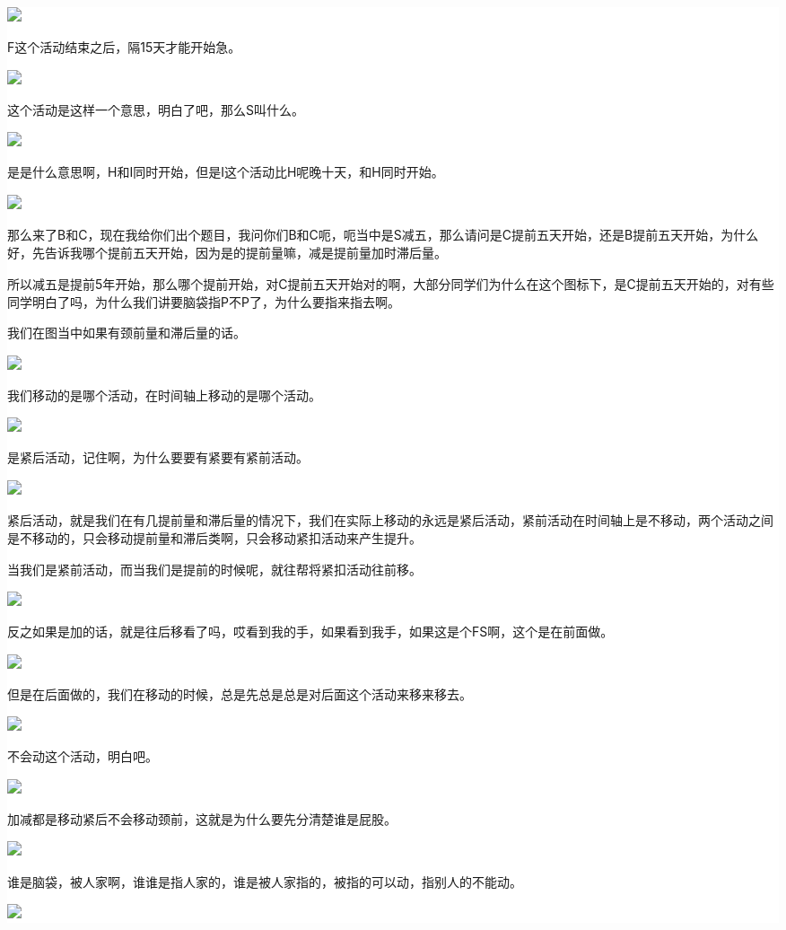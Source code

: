 

![](img/504878f9a0a1c6d1493739582893a98a_758.png)

F这个活动结束之后，隔15天才能开始急。

![](img/504878f9a0a1c6d1493739582893a98a_760.png)

这个活动是这样一个意思，明白了吧，那么S叫什么。

![](img/504878f9a0a1c6d1493739582893a98a_762.png)

是是什么意思啊，H和I同时开始，但是I这个活动比H呢晚十天，和H同时开始。

![](img/504878f9a0a1c6d1493739582893a98a_764.png)

那么来了B和C，现在我给你们出个题目，我问你们B和C呃，呃当中是S减五，那么请问是C提前五天开始，还是B提前五天开始，为什么好，先告诉我哪个提前五天开始，因为是的提前量嘛，减是提前量加时滞后量。

所以减五是提前5年开始，那么哪个提前开始，对C提前五天开始对的啊，大部分同学们为什么在这个图标下，是C提前五天开始的，对有些同学明白了吗，为什么我们讲要脑袋指P不P了，为什么要指来指去啊。

我们在图当中如果有颈前量和滞后量的话。

![](img/504878f9a0a1c6d1493739582893a98a_766.png)

我们移动的是哪个活动，在时间轴上移动的是哪个活动。

![](img/504878f9a0a1c6d1493739582893a98a_768.png)

是紧后活动，记住啊，为什么要要有紧要有紧前活动。

![](img/504878f9a0a1c6d1493739582893a98a_770.png)

紧后活动，就是我们在有几提前量和滞后量的情况下，我们在实际上移动的永远是紧后活动，紧前活动在时间轴上是不移动，两个活动之间是不移动的，只会移动提前量和滞后类啊，只会移动紧扣活动来产生提升。

当我们是紧前活动，而当我们是提前的时候呢，就往帮将紧扣活动往前移。

![](img/504878f9a0a1c6d1493739582893a98a_772.png)

反之如果是加的话，就是往后移看了吗，哎看到我的手，如果看到我手，如果这是个FS啊，这个是在前面做。

![](img/504878f9a0a1c6d1493739582893a98a_774.png)

但是在后面做的，我们在移动的时候，总是先总是总是对后面这个活动来移来移去。

![](img/504878f9a0a1c6d1493739582893a98a_776.png)

不会动这个活动，明白吧。

![](img/504878f9a0a1c6d1493739582893a98a_778.png)

加减都是移动紧后不会移动颈前，这就是为什么要先分清楚谁是屁股。

![](img/504878f9a0a1c6d1493739582893a98a_780.png)

谁是脑袋，被人家啊，谁谁是指人家的，谁是被人家指的，被指的可以动，指别人的不能动。

![](img/504878f9a0a1c6d1493739582893a98a_782.png)
